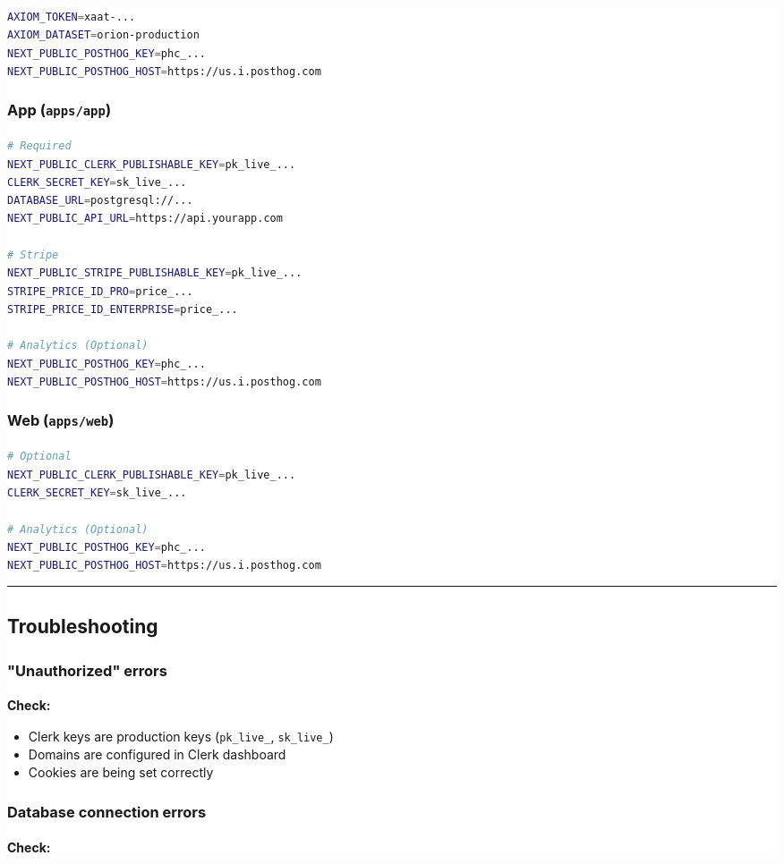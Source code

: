 ```bash
AXIOM_TOKEN=xaat-...
AXIOM_DATASET=orion-production
NEXT_PUBLIC_POSTHOG_KEY=phc_...
NEXT_PUBLIC_POSTHOG_HOST=https://us.i.posthog.com
```

### App (`apps/app`)

```bash
# Required
NEXT_PUBLIC_CLERK_PUBLISHABLE_KEY=pk_live_...
CLERK_SECRET_KEY=sk_live_...
DATABASE_URL=postgresql://...
NEXT_PUBLIC_API_URL=https://api.yourapp.com

# Stripe
NEXT_PUBLIC_STRIPE_PUBLISHABLE_KEY=pk_live_...
STRIPE_PRICE_ID_PRO=price_...
STRIPE_PRICE_ID_ENTERPRISE=price_...

# Analytics (Optional)
NEXT_PUBLIC_POSTHOG_KEY=phc_...
NEXT_PUBLIC_POSTHOG_HOST=https://us.i.posthog.com
```

### Web (`apps/web`)

```bash
# Optional
NEXT_PUBLIC_CLERK_PUBLISHABLE_KEY=pk_live_...
CLERK_SECRET_KEY=sk_live_...

# Analytics (Optional)
NEXT_PUBLIC_POSTHOG_KEY=phc_...
NEXT_PUBLIC_POSTHOG_HOST=https://us.i.posthog.com
```

---

## Troubleshooting

### "Unauthorized" errors

**Check:**

- Clerk keys are production keys (`pk_live_`, `sk_live_`)
- Domains are configured in Clerk dashboard
- Cookies are being set correctly

### Database connection errors

**Check:**
